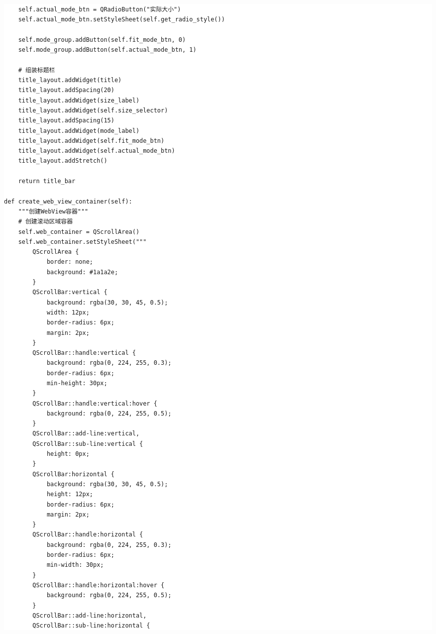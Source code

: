         self.actual_mode_btn = QRadioButton("实际大小")
        self.actual_mode_btn.setStyleSheet(self.get_radio_style())
        
        self.mode_group.addButton(self.fit_mode_btn, 0)
        self.mode_group.addButton(self.actual_mode_btn, 1)
        
        # 组装标题栏
        title_layout.addWidget(title)
        title_layout.addSpacing(20)
        title_layout.addWidget(size_label)
        title_layout.addWidget(self.size_selector)
        title_layout.addSpacing(15)
        title_layout.addWidget(mode_label)
        title_layout.addWidget(self.fit_mode_btn)
        title_layout.addWidget(self.actual_mode_btn)
        title_layout.addStretch()
        
        return title_bar
    
    def create_web_view_container(self):
        """创建WebView容器"""
        # 创建滚动区域容器
        self.web_container = QScrollArea()
        self.web_container.setStyleSheet("""
            QScrollArea {
                border: none;
                background: #1a1a2e;
            }
            QScrollBar:vertical {
                background: rgba(30, 30, 45, 0.5);
                width: 12px;
                border-radius: 6px;
                margin: 2px;
            }
            QScrollBar::handle:vertical {
                background: rgba(0, 224, 255, 0.3);
                border-radius: 6px;
                min-height: 30px;
            }
            QScrollBar::handle:vertical:hover {
                background: rgba(0, 224, 255, 0.5);
            }
            QScrollBar::add-line:vertical,
            QScrollBar::sub-line:vertical {
                height: 0px;
            }
            QScrollBar:horizontal {
                background: rgba(30, 30, 45, 0.5);
                height: 12px;
                border-radius: 6px;
                margin: 2px;
            }
            QScrollBar::handle:horizontal {
                background: rgba(0, 224, 255, 0.3);
                border-radius: 6px;
                min-width: 30px;
            }
            QScrollBar::handle:horizontal:hover {
                background: rgba(0, 224, 255, 0.5);
            }
            QScrollBar::add-line:horizontal,
            QScrollBar::sub-line:horizontal {